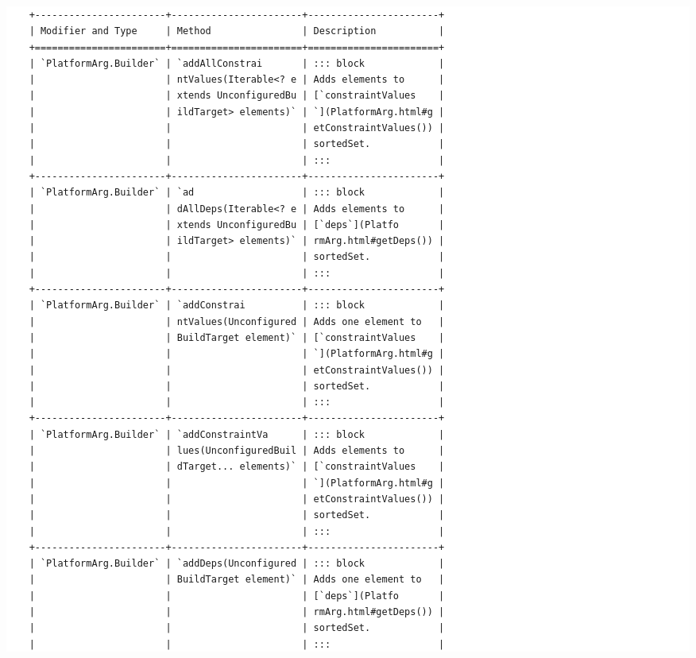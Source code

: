         +-----------------------+-----------------------+-----------------------+
        | Modifier and Type     | Method                | Description           |
        +=======================+=======================+=======================+
        | `PlatformArg.Builder` | `addAllConstrai       | ::: block             |
        |                       | ntValues​(Iterable<? e | Adds elements to      |
        |                       | xtends UnconfiguredBu | [`constraintValues    |
        |                       | ildTarget> elements)` | `](PlatformArg.html#g |
        |                       |                       | etConstraintValues()) |
        |                       |                       | sortedSet.            |
        |                       |                       | :::                   |
        +-----------------------+-----------------------+-----------------------+
        | `PlatformArg.Builder` | `ad                   | ::: block             |
        |                       | dAllDeps​(Iterable<? e | Adds elements to      |
        |                       | xtends UnconfiguredBu | [`deps`](Platfo       |
        |                       | ildTarget> elements)` | rmArg.html#getDeps()) |
        |                       |                       | sortedSet.            |
        |                       |                       | :::                   |
        +-----------------------+-----------------------+-----------------------+
        | `PlatformArg.Builder` | `addConstrai          | ::: block             |
        |                       | ntValues​(Unconfigured | Adds one element to   |
        |                       | BuildTarget element)` | [`constraintValues    |
        |                       |                       | `](PlatformArg.html#g |
        |                       |                       | etConstraintValues()) |
        |                       |                       | sortedSet.            |
        |                       |                       | :::                   |
        +-----------------------+-----------------------+-----------------------+
        | `PlatformArg.Builder` | `addConstraintVa      | ::: block             |
        |                       | lues​(UnconfiguredBuil | Adds elements to      |
        |                       | dTarget... elements)` | [`constraintValues    |
        |                       |                       | `](PlatformArg.html#g |
        |                       |                       | etConstraintValues()) |
        |                       |                       | sortedSet.            |
        |                       |                       | :::                   |
        +-----------------------+-----------------------+-----------------------+
        | `PlatformArg.Builder` | `addDeps​(Unconfigured | ::: block             |
        |                       | BuildTarget element)` | Adds one element to   |
        |                       |                       | [`deps`](Platfo       |
        |                       |                       | rmArg.html#getDeps()) |
        |                       |                       | sortedSet.            |
        |                       |                       | :::                   |